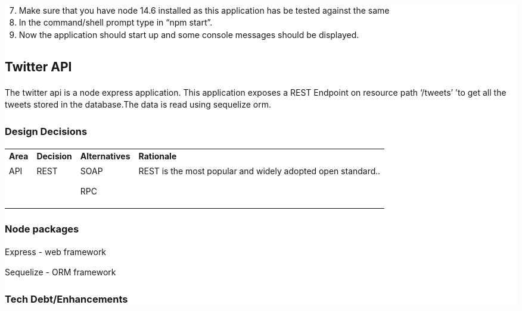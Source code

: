   </tr>
</table>




7. Make sure that you have node 14.6 installed as this application has be tested against the same
8. In the command/shell prompt type in “npm start”.
9. Now the application should start up and some console messages should be displayed.


## Twitter API

The twitter api is a node express application. This application exposes a REST Endpoint  on resource path ‘/tweets’ ’to get all the tweets stored in the database.The data is read using sequelize orm.


### Design Decisions


<table>
  <tr>
   <td><strong>Area</strong>
   </td>
   <td><strong>Decision</strong>
   </td>
   <td><strong>Alternatives</strong>
   </td>
   <td><strong>Rationale</strong>
   </td>
  </tr>
  <tr>
   <td>API 
   </td>
   <td>REST
   </td>
   <td>SOAP
<p>
RPC
   </td>
   <td>REST is the most popular and widely adopted open standard..
   </td>
  </tr>
</table>



### Node packages 

Express - web framework

Sequelize - ORM framework


### Tech Debt/Enhancements
